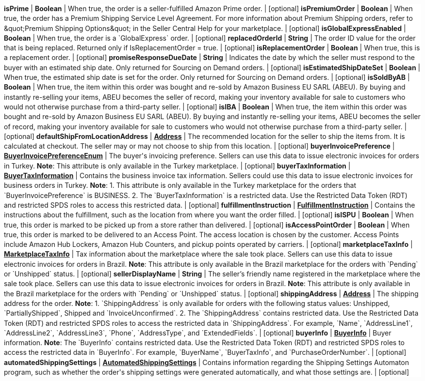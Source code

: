 **isPrime** | **Boolean** | When true, the order is a seller-fulfilled Amazon Prime order. |  [optional]
**isPremiumOrder** | **Boolean** | When true, the order has a Premium Shipping Service Level Agreement. For more information about Premium Shipping orders, refer to \&quot;Premium Shipping Options\&quot; in the Seller Central Help for your marketplace. |  [optional]
**isGlobalExpressEnabled** | **Boolean** | When true, the order is a &#x60;GlobalExpress&#x60; order. |  [optional]
**replacedOrderId** | **String** | The order ID value for the order that is being replaced. Returned only if IsReplacementOrder &#x3D; true. |  [optional]
**isReplacementOrder** | **Boolean** | When true, this is a replacement order. |  [optional]
**promiseResponseDueDate** | **String** | Indicates the date by which the seller must respond to the buyer with an estimated ship date. Only returned for Sourcing on Demand orders. |  [optional]
**isEstimatedShipDateSet** | **Boolean** | When true, the estimated ship date is set for the order. Only returned for Sourcing on Demand orders. |  [optional]
**isSoldByAB** | **Boolean** | When true, the item within this order was bought and re-sold by Amazon Business EU SARL (ABEU). By buying and instantly re-selling your items, ABEU becomes the seller of record, making your inventory available for sale to customers who would not otherwise purchase from a third-party seller. |  [optional]
**isIBA** | **Boolean** | When true, the item within this order was bought and re-sold by Amazon Business EU SARL (ABEU). By buying and instantly re-selling your items, ABEU becomes the seller of record, making your inventory available for sale to customers who would not otherwise purchase from a third-party seller. |  [optional]
**defaultShipFromLocationAddress** | [**Address**](Address.md) | The recommended location for the seller to ship the items from. It is calculated at checkout. The seller may or may not choose to ship from this location. |  [optional]
**buyerInvoicePreference** | [**BuyerInvoicePreferenceEnum**](#BuyerInvoicePreferenceEnum) | The buyer&#39;s invoicing preference. Sellers can use this data to issue electronic invoices for orders in Turkey.  **Note**: This attribute is only available in the Turkey marketplace. |  [optional]
**buyerTaxInformation** | [**BuyerTaxInformation**](BuyerTaxInformation.md) | Contains the business invoice tax information. Sellers could use this data to issue electronic invoices for business orders in Turkey.  **Note**: 1. This attribute is only available in the Turkey marketplace for the orders that &#x60;BuyerInvoicePreference&#x60; is BUSINESS. 2. The &#x60;BuyerTaxInformation&#x60; is a restricted data. Use the Restricted Data Token (RDT) and restricted SPDS roles to access this restricted data. |  [optional]
**fulfillmentInstruction** | [**FulfillmentInstruction**](FulfillmentInstruction.md) | Contains the instructions about the fulfillment, such as the location from where you want the order filled. |  [optional]
**isISPU** | **Boolean** | When true, this order is marked to be picked up from a store rather than delivered. |  [optional]
**isAccessPointOrder** | **Boolean** | When true, this order is marked to be delivered to an Access Point. The access location is chosen by the customer. Access Points include Amazon Hub Lockers, Amazon Hub Counters, and pickup points operated by carriers. |  [optional]
**marketplaceTaxInfo** | [**MarketplaceTaxInfo**](MarketplaceTaxInfo.md) | Tax information about the marketplace where the sale took place. Sellers can use this data to issue electronic invoices for orders in Brazil.  **Note**: This attribute is only available in the Brazil marketplace for the orders with &#x60;Pending&#x60; or &#x60;Unshipped&#x60; status. |  [optional]
**sellerDisplayName** | **String** | The seller’s friendly name registered in the marketplace where the sale took place. Sellers can use this data to issue electronic invoices for orders in Brazil.  **Note**: This attribute is only available in the Brazil marketplace for the orders with &#x60;Pending&#x60; or &#x60;Unshipped&#x60; status. |  [optional]
**shippingAddress** | [**Address**](Address.md) | The shipping address for the order.  **Note**: 1. &#x60;ShippingAddress&#x60; is only available for orders with the following status values: Unshipped, &#x60;PartiallyShipped&#x60;, Shipped and &#x60;InvoiceUnconfirmed&#x60;. 2. The &#x60;ShippingAddress&#x60; contains restricted data. Use the Restricted Data Token (RDT) and restricted SPDS roles to access the restricted data in &#x60;ShippingAddress&#x60;. For example, &#x60;Name&#x60;, &#x60;AddressLine1&#x60;, &#x60;AddressLine2&#x60;, &#x60;AddressLine3&#x60;, &#x60;Phone&#x60;, &#x60;AddressType&#x60;, and &#x60;ExtendedFields&#x60;. |  [optional]
**buyerInfo** | [**BuyerInfo**](BuyerInfo.md) | Buyer information.  **Note**: The &#x60;BuyerInfo&#x60; contains restricted data. Use the Restricted Data Token (RDT) and restricted SPDS roles to access the restricted data in &#x60;BuyerInfo&#x60;. For example, &#x60;BuyerName&#x60;, &#x60;BuyerTaxInfo&#x60;, and &#x60;PurchaseOrderNumber&#x60;. |  [optional]
**automatedShippingSettings** | [**AutomatedShippingSettings**](AutomatedShippingSettings.md) | Contains information regarding the Shipping Settings Automaton program, such as whether the order&#39;s shipping settings were generated automatically, and what those settings are. |  [optional]